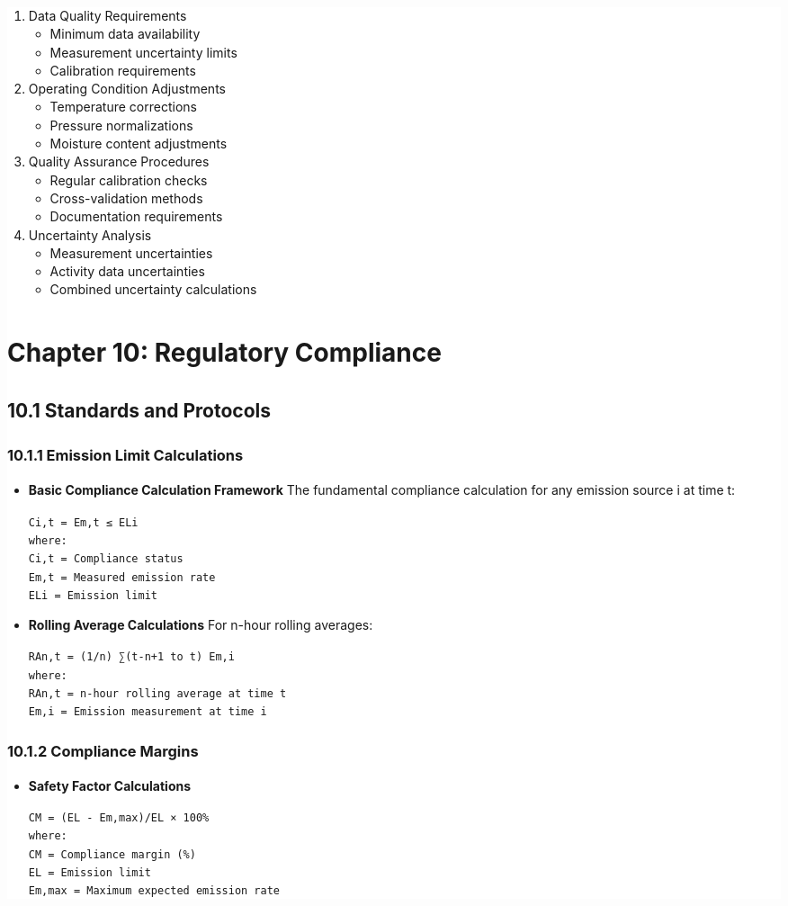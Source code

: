1. Data Quality Requirements
   - Minimum data availability
   - Measurement uncertainty limits
   - Calibration requirements
2. Operating Condition Adjustments
   - Temperature corrections
   - Pressure normalizations
   - Moisture content adjustments
3. Quality Assurance Procedures
   - Regular calibration checks
   - Cross-validation methods
   - Documentation requirements
4. Uncertainty Analysis
   - Measurement uncertainties
   - Activity data uncertainties
   - Combined uncertainty calculations



# Chapter 10: Regulatory Compliance

## 10.1 Standards and Protocols

### 10.1.1 Emission Limit Calculations

- **Basic Compliance Calculation Framework** The fundamental compliance calculation for any emission source i at time t:

  ```
  Ci,t = Em,t ≤ ELi
  where:
  Ci,t = Compliance status
  Em,t = Measured emission rate
  ELi = Emission limit
  ```

- **Rolling Average Calculations** For n-hour rolling averages:

  ```
  RAn,t = (1/n) ∑(t-n+1 to t) Em,i
  where:
  RAn,t = n-hour rolling average at time t
  Em,i = Emission measurement at time i
  ```

### 10.1.2 Compliance Margins

- **Safety Factor Calculations**

  ```
  CM = (EL - Em,max)/EL × 100%
  where:
  CM = Compliance margin (%)
  EL = Emission limit
  Em,max = Maximum expected emission rate
  ```
